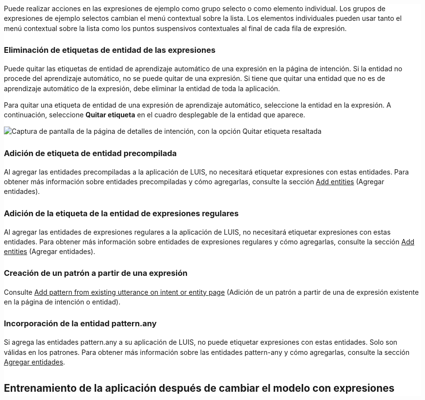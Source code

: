Puede realizar acciones en las expresiones de ejemplo como grupo selecto o como elemento individual. Los grupos de expresiones de ejemplo selectos cambian el menú contextual sobre la lista. Los elementos individuales pueden usar tanto el menú contextual sobre la lista como los puntos suspensivos contextuales al final de cada fila de expresión. 

### <a name="remove-entity-labels-from-utterances"></a>Eliminación de etiquetas de entidad de las expresiones

Puede quitar las etiquetas de entidad de aprendizaje automático de una expresión en la página de intención. Si la entidad no procede del aprendizaje automático, no se puede quitar de una expresión. Si tiene que quitar una entidad que no es de aprendizaje automático de la expresión, debe eliminar la entidad de toda la aplicación. 

Para quitar una etiqueta de entidad de una expresión de aprendizaje automático, seleccione la entidad en la expresión. A continuación, seleccione **Quitar etiqueta** en el cuadro desplegable de la entidad que aparece.

![Captura de pantalla de la página de detalles de intención, con la opción Quitar etiqueta resaltada](./media/luis-how-to-add-example-utterances/remove-label.png) 

### <a name="add-prebuilt-entity-label"></a>Adición de etiqueta de entidad precompilada

Al agregar las entidades precompiladas a la aplicación de LUIS, no necesitará etiquetar expresiones con estas entidades. Para obtener más información sobre entidades precompiladas y cómo agregarlas, consulte la sección [Add entities](luis-how-to-add-entities.md#add-prebuilt-entity) (Agregar entidades).

### <a name="add-regular-expression-entity-label"></a>Adición de la etiqueta de la entidad de expresiones regulares

Al agregar las entidades de expresiones regulares a la aplicación de LUIS, no necesitará etiquetar expresiones con estas entidades. Para obtener más información sobre entidades de expresiones regulares y cómo agregarlas, consulte la sección [Add entities](luis-how-to-add-entities.md#add-regular-expression-entities) (Agregar entidades).


### <a name="create-a-pattern-from-an-utterance"></a>Creación de un patrón a partir de una expresión

Consulte [Add pattern from existing utterance on intent or entity page](luis-how-to-model-intent-pattern.md#add-pattern-from-existing-utterance-on-intent-or-entity-page) (Adición de un patrón a partir de una de expresión existente en la página de intención o entidad).


### <a name="add-patternany-entity"></a>Incorporación de la entidad pattern.any

Si agrega las entidades pattern.any a su aplicación de LUIS, no puede etiquetar expresiones con estas entidades. Solo son válidas en los patrones. Para obtener más información sobre las entidades pattern-any y cómo agregarlas, consulte la sección [Agregar entidades](luis-how-to-add-entities.md#add-patternany-entities).

## <a name="train-your-app-after-changing-model-with-utterances"></a>Entrenamiento de la aplicación después de cambiar el modelo con expresiones
